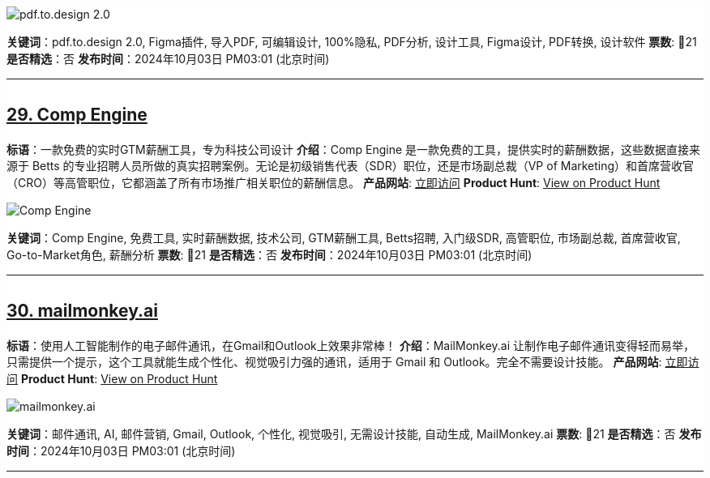![pdf.to.design 2.0](https://ph-files.imgix.net/8da81a6a-b5b8-411c-8229-c9b011119c71.png?auto=format&fit=crop&frame=1&h=512&w=1024)

**关键词**：pdf.to.design 2.0, Figma插件, 导入PDF, 可编辑设计, 100%隐私, PDF分析, 设计工具, Figma设计, PDF转换, 设计软件
**票数**: 🔺21
**是否精选**：否
**发布时间**：2024年10月03日 PM03:01 (北京时间)

---

## [29. Comp Engine](https://www.producthunt.com/posts/comp-engine?utm_campaign=producthunt-api&utm_medium=api-v2&utm_source=Application%3A+My_PH_APP+%28ID%3A+138680%29)
**标语**：一款免费的实时GTM薪酬工具，专为科技公司设计
**介绍**：Comp Engine 是一款免费的工具，提供实时的薪酬数据，这些数据直接来源于 Betts 的专业招聘人员所做的真实招聘案例。无论是初级销售代表（SDR）职位，还是市场副总裁（VP of Marketing）和首席营收官（CRO）等高管职位，它都涵盖了所有市场推广相关职位的薪酬信息。
**产品网站**: [立即访问](https://www.producthunt.com/r/XOOWECPTRE22FX?utm_campaign=producthunt-api&utm_medium=api-v2&utm_source=Application%3A+My_PH_APP+%28ID%3A+138680%29)
**Product Hunt**: [View on Product Hunt](https://www.producthunt.com/posts/comp-engine?utm_campaign=producthunt-api&utm_medium=api-v2&utm_source=Application%3A+My_PH_APP+%28ID%3A+138680%29)

![Comp Engine](https://ph-files.imgix.net/ed9ed01c-7173-4d6f-80d2-d10132ad580c.gif?auto=format&fit=crop&frame=1&h=512&w=1024)

**关键词**：Comp Engine, 免费工具, 实时薪酬数据, 技术公司, GTM薪酬工具, Betts招聘, 入门级SDR, 高管职位, 市场副总裁, 首席营收官, Go-to-Market角色, 薪酬分析
**票数**: 🔺21
**是否精选**：否
**发布时间**：2024年10月03日 PM03:01 (北京时间)

---

## [30. mailmonkey.ai](https://www.producthunt.com/posts/mailmonkey-ai?utm_campaign=producthunt-api&utm_medium=api-v2&utm_source=Application%3A+My_PH_APP+%28ID%3A+138680%29)
**标语**：使用人工智能制作的电子邮件通讯，在Gmail和Outlook上效果非常棒！
**介绍**：MailMonkey.ai 让制作电子邮件通讯变得轻而易举，只需提供一个提示，这个工具就能生成个性化、视觉吸引力强的通讯，适用于 Gmail 和 Outlook。完全不需要设计技能。
**产品网站**: [立即访问](https://www.producthunt.com/r/CUYNCTUJR2LWLT?utm_campaign=producthunt-api&utm_medium=api-v2&utm_source=Application%3A+My_PH_APP+%28ID%3A+138680%29)
**Product Hunt**: [View on Product Hunt](https://www.producthunt.com/posts/mailmonkey-ai?utm_campaign=producthunt-api&utm_medium=api-v2&utm_source=Application%3A+My_PH_APP+%28ID%3A+138680%29)

![mailmonkey.ai](https://ph-files.imgix.net/944f879a-97d1-4d1b-9c4a-ccecc25adb41.png?auto=format&fit=crop&frame=1&h=512&w=1024)

**关键词**：邮件通讯, AI, 邮件营销, Gmail, Outlook, 个性化, 视觉吸引, 无需设计技能, 自动生成, MailMonkey.ai
**票数**: 🔺21
**是否精选**：否
**发布时间**：2024年10月03日 PM03:01 (北京时间)

---

